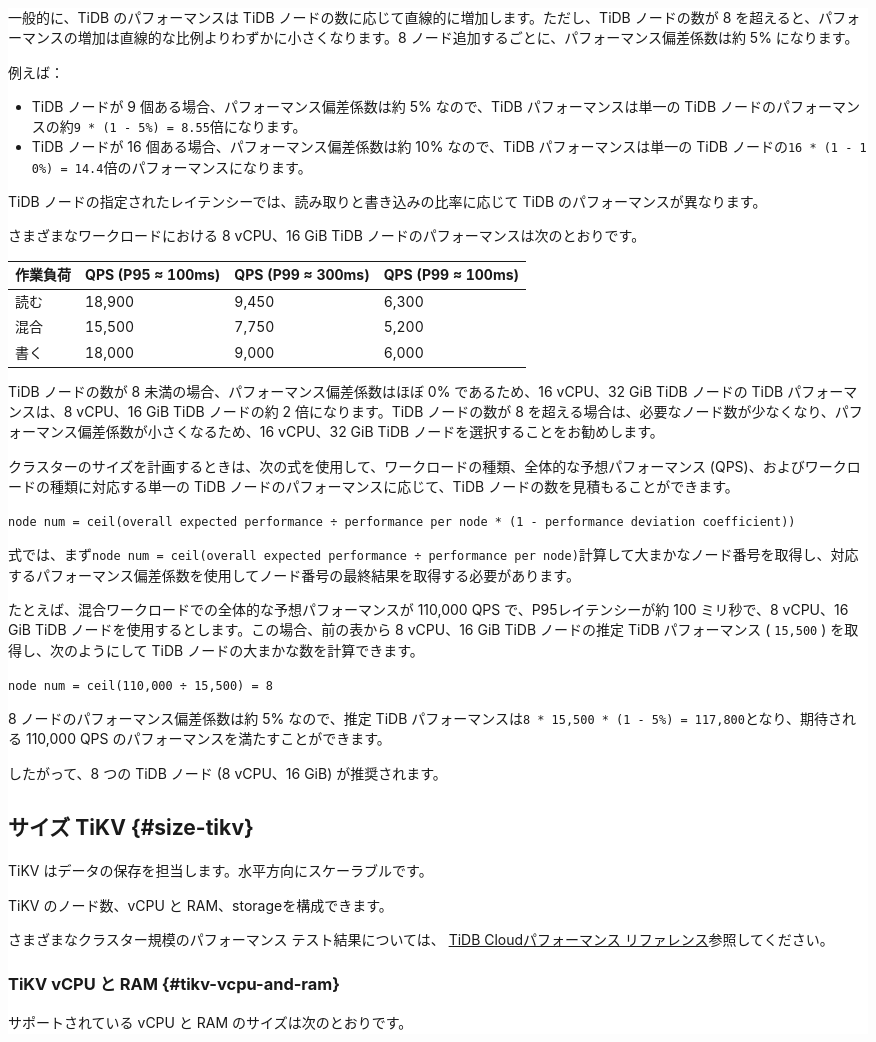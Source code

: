 一般的に、TiDB のパフォーマンスは TiDB ノードの数に応じて直線的に増加します。ただし、TiDB ノードの数が 8 を超えると、パフォーマンスの増加は直線的な比例よりわずかに小さくなります。8 ノード追加するごとに、パフォーマンス偏差係数は約 5% になります。

例えば：

-   TiDB ノードが 9 個ある場合、パフォーマンス偏差係数は約 5% なので、TiDB パフォーマンスは単一の TiDB ノードのパフォーマンスの約`9 * (1 - 5%) = 8.55`倍になります。
-   TiDB ノードが 16 個ある場合、パフォーマンス偏差係数は約 10% なので、TiDB パフォーマンスは単一の TiDB ノードの`16 * (1 - 10%) = 14.4`倍のパフォーマンスになります。

TiDB ノードの指定されたレイテンシーでは、読み取りと書き込みの比率に応じて TiDB のパフォーマンスが異なります。

さまざまなワークロードにおける 8 vCPU、16 GiB TiDB ノードのパフォーマンスは次のとおりです。

| 作業負荷 | QPS (P95 ≈ 100ms) | QPS (P99 ≈ 300ms) | QPS (P99 ≈ 100ms) |
| ---- | ----------------- | ----------------- | ----------------- |
| 読む   | 18,900            | 9,450             | 6,300             |
| 混合   | 15,500            | 7,750             | 5,200             |
| 書く   | 18,000            | 9,000             | 6,000             |

TiDB ノードの数が 8 未満の場合、パフォーマンス偏差係数はほぼ 0% であるため、16 vCPU、32 GiB TiDB ノードの TiDB パフォーマンスは、8 vCPU、16 GiB TiDB ノードの約 2 倍になります。TiDB ノードの数が 8 を超える場合は、必要なノード数が少なくなり、パフォーマンス偏差係数が小さくなるため、16 vCPU、32 GiB TiDB ノードを選択することをお勧めします。

クラスターのサイズを計画するときは、次の式を使用して、ワークロードの種類、全体的な予想パフォーマンス (QPS)、およびワークロードの種類に対応する単一の TiDB ノードのパフォーマンスに応じて、TiDB ノードの数を見積もることができます。

`node num = ceil(overall expected performance ÷ performance per node * (1 - performance deviation coefficient))`

式では、まず`node num = ceil(overall expected performance ÷ performance per node)`計算して大まかなノード番号を取得し、対応するパフォーマンス偏差係数を使用してノード番号の最終結果を取得する必要があります。

たとえば、混合ワークロードでの全体的な予想パフォーマンスが 110,000 QPS で、P95レイテンシーが約 100 ミリ秒で、8 vCPU、16 GiB TiDB ノードを使用するとします。この場合、前の表から 8 vCPU、16 GiB TiDB ノードの推定 TiDB パフォーマンス ( `15,500` ) を取得し、次のようにして TiDB ノードの大まかな数を計算できます。

`node num = ceil(110,000 ÷ 15,500) = 8`

8 ノードのパフォーマンス偏差係数は約 5% なので、推定 TiDB パフォーマンスは`8 * 15,500 * (1 - 5%) = 117,800`となり、期待される 110,000 QPS のパフォーマンスを満たすことができます。

したがって、8 つの TiDB ノード (8 vCPU、16 GiB) が推奨されます。

## サイズ TiKV {#size-tikv}

TiKV はデータの保存を担当します。水平方向にスケーラブルです。

TiKV のノード数、vCPU と RAM、storageを構成できます。

さまざまなクラスター規模のパフォーマンス テスト結果については、 [TiDB Cloudパフォーマンス リファレンス](/tidb-cloud/tidb-cloud-performance-reference.md)参照してください。

### TiKV vCPU と RAM {#tikv-vcpu-and-ram}

サポートされている vCPU と RAM のサイズは次のとおりです。
